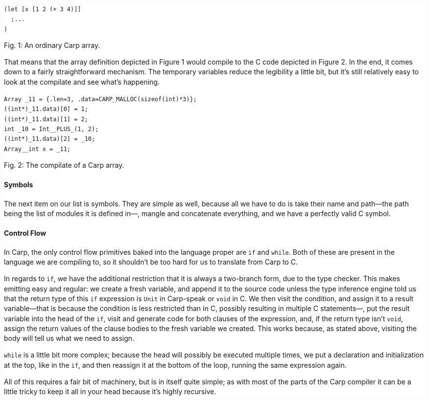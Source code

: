 ```
(let [x [1 2 (+ 3 4)]]
  ;...
)
```
<div class="figure-label">Fig. 1: An ordinary Carp array.</div>

That means that the array definition depicted in Figure 1 would compile to the
C code depicted in Figure 2. In the end, it comes down to a fairly
straightforward mechanism. The temporary variables reduce the legibility a
little bit, but it’s still relatively easy to look at the compilate and see
what’s happening.

```
Array _11 = {.len=3, .data=CARP_MALLOC(sizeof(int)*3)};
((int*)_11.data)[0] = 1;
((int*)_11.data)[1] = 2;
int _10 = Int__PLUS_(1, 2);
((int*)_11.data)[2] = _10;
Array__int x = _11;
```
<div class="figure-label">Fig. 2: The compilate of a Carp array.</div>

#### Symbols

The next item on our list is symbols. They are simple as well, because all we
have to do is take their name and path—the path being the list of modules it is
defined in—, mangle and concatenate everything, and we have a perfectly valid
C symbol.

#### Control Flow

In Carp, the only control flow primitives baked into the language proper are
`if` and `while`. Both of these are present in the language we are compiling to,
so it shouldn’t be too hard for us to translate from Carp to C.

In regards to `if`, we have the additional restriction that it is always a
two-branch form, due to the type checker. This makes emitting easy and regular:
we create a fresh variable, and append it to the source code unless the type
inference engine told us that the return type of this `if` expression is `Unit`
in Carp-speak or `void` in C. We then visit the condition, and assign it to a
result variable—that is because the condition is less restricted than in C,
possibly resulting in multiple C statements—, put the result variable into the
head of the `if`, visit and generate code for both clauses of the expression,
and, if the return type isn’t `void`, assign the return values of the clause
bodies to the fresh variable we created. This works because, as stated above,
visiting the body will tell us what we need to assign.

`while` is a little bit more complex; because the head will possibly be
executed multiple times, we put a declaration and initialization at the top,
like in the `if`, and then reassign it at the bottom of the loop, running the
same expression again.

All of this requires a fair bit of machinery, but is in itself quite simple;
as with most of the parts of the Carp compiler it can be a little tricky to
keep it all in your head because it’s highly recursive.
